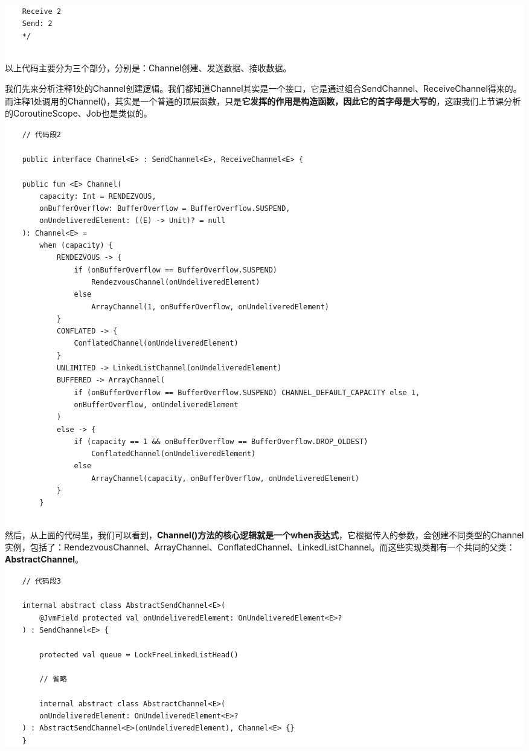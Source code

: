 ```
    Receive 2
    Send: 2
    */
    

```

以上代码主要分为三个部分，分别是：Channel创建、发送数据、接收数据。

我们先来分析注释1处的Channel创建逻辑。我们都知道Channel其实是一个接口，它是通过组合SendChannel、ReceiveChannel得来的。而注释1处调用的Channel\(\)，其实是一个普通的顶层函数，只是**它发挥的作用是构造函数，因此它的首字母是大写的**，这跟我们上节课分析的CoroutineScope、Job也是类似的。

```
    // 代码段2
    
    public interface Channel<E> : SendChannel<E>, ReceiveChannel<E> {
    
    public fun <E> Channel(
        capacity: Int = RENDEZVOUS,
        onBufferOverflow: BufferOverflow = BufferOverflow.SUSPEND,
        onUndeliveredElement: ((E) -> Unit)? = null
    ): Channel<E> =
        when (capacity) {
            RENDEZVOUS -> {
                if (onBufferOverflow == BufferOverflow.SUSPEND)
                    RendezvousChannel(onUndeliveredElement) 
                else
                    ArrayChannel(1, onBufferOverflow, onUndeliveredElement) 
            }
            CONFLATED -> {
                ConflatedChannel(onUndeliveredElement)
            }
            UNLIMITED -> LinkedListChannel(onUndeliveredElement) 
            BUFFERED -> ArrayChannel( 
                if (onBufferOverflow == BufferOverflow.SUSPEND) CHANNEL_DEFAULT_CAPACITY else 1,
                onBufferOverflow, onUndeliveredElement
            )
            else -> {
                if (capacity == 1 && onBufferOverflow == BufferOverflow.DROP_OLDEST)
                    ConflatedChannel(onUndeliveredElement) 
                else
                    ArrayChannel(capacity, onBufferOverflow, onUndeliveredElement)
            }
        }
    

```

然后，从上面的代码里，我们可以看到，**Channel\(\)方法的核心逻辑就是一个when表达式**，它根据传入的参数，会创建不同类型的Channel实例，包括了：RendezvousChannel、ArrayChannel、ConflatedChannel、LinkedListChannel。而这些实现类都有一个共同的父类：**AbstractChannel**。

```
    // 代码段3
    
    internal abstract class AbstractSendChannel<E>(
        @JvmField protected val onUndeliveredElement: OnUndeliveredElement<E>?
    ) : SendChannel<E> {
    
        protected val queue = LockFreeLinkedListHead()
    
        // 省略
    
        internal abstract class AbstractChannel<E>(
        onUndeliveredElement: OnUndeliveredElement<E>?
    ) : AbstractSendChannel<E>(onUndeliveredElement), Channel<E> {}
    }
```